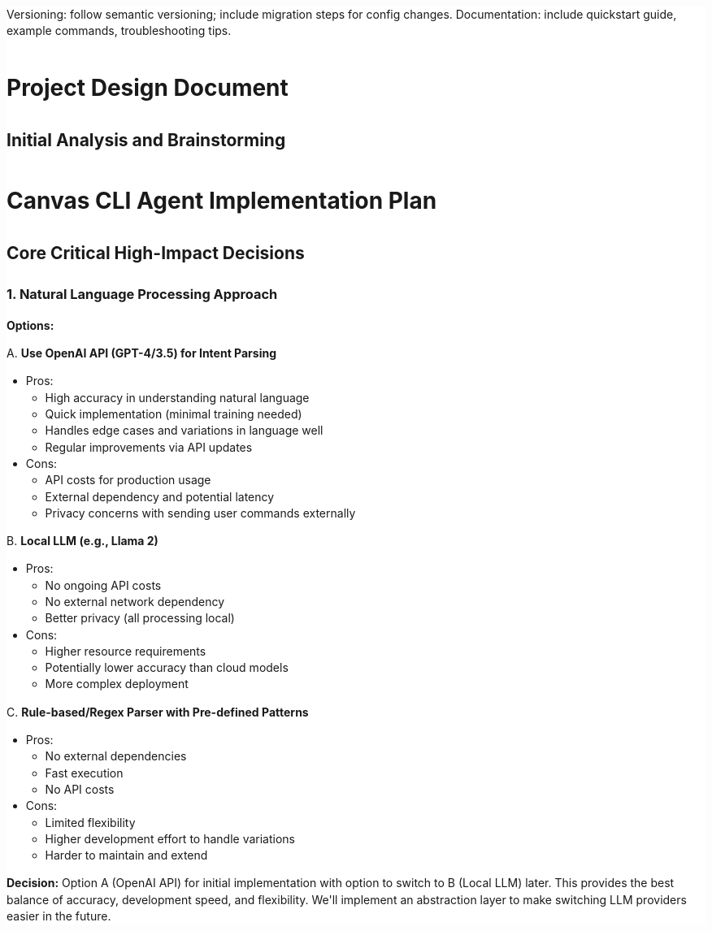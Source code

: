 Versioning: follow semantic versioning; include migration steps for config changes.
Documentation: include quickstart guide, example commands, troubleshooting tips.


# Project Design Document

## Initial Analysis and Brainstorming

# Canvas CLI Agent Implementation Plan

## Core Critical High-Impact Decisions

### 1. Natural Language Processing Approach

**Options:**

A. **Use OpenAI API (GPT-4/3.5) for Intent Parsing**
- Pros:
  - High accuracy in understanding natural language
  - Quick implementation (minimal training needed)
  - Handles edge cases and variations in language well
  - Regular improvements via API updates
- Cons:
  - API costs for production usage
  - External dependency and potential latency
  - Privacy concerns with sending user commands externally

B. **Local LLM (e.g., Llama 2)**
- Pros:
  - No ongoing API costs
  - No external network dependency
  - Better privacy (all processing local)
- Cons:
  - Higher resource requirements
  - Potentially lower accuracy than cloud models
  - More complex deployment

C. **Rule-based/Regex Parser with Pre-defined Patterns**
- Pros:
  - No external dependencies
  - Fast execution
  - No API costs
- Cons:
  - Limited flexibility
  - Higher development effort to handle variations
  - Harder to maintain and extend

**Decision:** Option A (OpenAI API) for initial implementation with option to switch to B (Local LLM) later. This provides the best balance of accuracy, development speed, and flexibility. We'll implement an abstraction layer to make switching LLM providers easier in the future.
